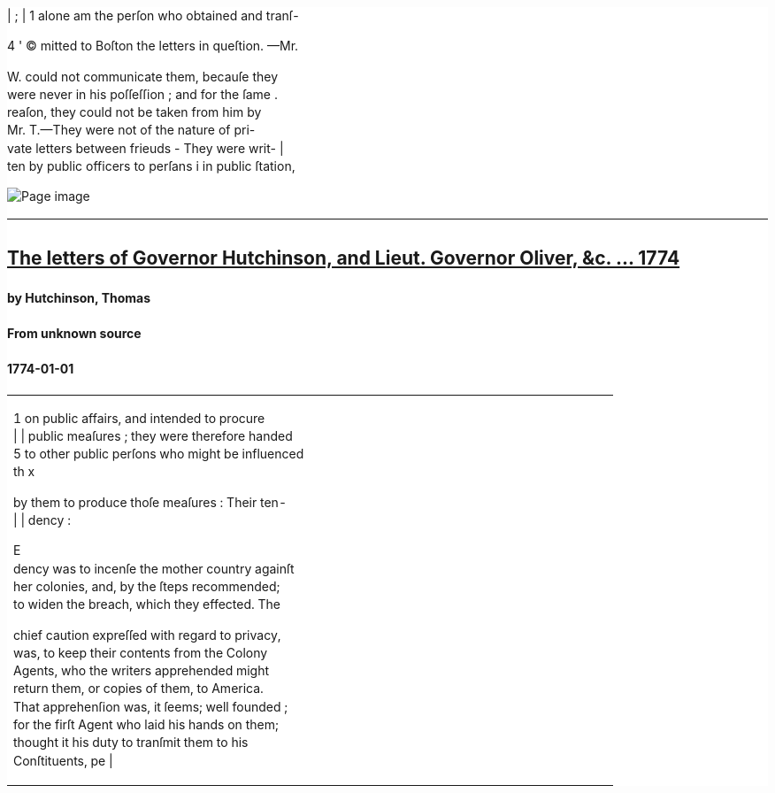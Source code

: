 | ; | 1 alone am the perſon who obtained and tranſ-  
  
4 &#x27; © mitted to Boſton the letters in queſtion. —Mr.  
  
W. could not communicate them, becauſe they  
were never in his poſſeſſion ; and for the ſame .  
reaſon, they could not be taken from him by  
Mr. T.—They were not of the nature of pri-  
vate letters between frieuds - They were writ- |  
ten by public officers to perſans i in public ſtation,
</td><td style="width: 50%; max-height: 75%; margin: auto; display: block;">
<img alt="Page image" src="https://iiif.archive.org/image/iiif/2/bim_eighteenth-century_the-letters-of-governor-_hutchinson-thomas_1774_1%2Fbim_eighteenth-century_the-letters-of-governor-_hutchinson-thomas_1774_1_jp2.zip%2Fbim_eighteenth-century_the-letters-of-governor-_hutchinson-thomas_1774_1_jp2%2Fbim_eighteenth-century_the-letters-of-governor-_hutchinson-thomas_1774_1_0075.jp2/pct:0.9354536950420954,30.213055303717134,84.65855940130963,38.65593834995467/!600,600/0/default.jpg"/>
</td>
</tr></table>

---

## [The letters of Governor Hutchinson, and Lieut. Governor Oliver, &c. ...  1774](https://archive.org/details/bim_eighteenth-century_the-letters-of-governor-_hutchinson-thomas_1774_1/page/n75/mode/1up?view=theater)

#### by Hutchinson, Thomas

#### From unknown source

#### 1774-01-01

<table style="width: 100%;"><tr><td style="width: 50%">

  
1 on public affairs, and intended to procure  
| | public meaſures ; they were therefore handed  
5 to other public perſons who might be influenced  
th x  
  
by them to produce thoſe meaſures : Their ten-  
| | dency :  
  
E  
dency was to incenſe the mother country againſt  
her colonies, and, by the ſteps recommended;  
to widen the breach, which they effected. The  
  
chief caution expreſſed with regard to privacy,  
was, to keep their contents from the Colony  
Agents, who the writers apprehended might  
return them, or copies of them, to America.  
That apprehenſion was, it ſeems; well founded ;  
for the firſt Agent who laid his hands on them;  
thought it his duty to tranſmit them to his  
Conſtituents, pe |  
  